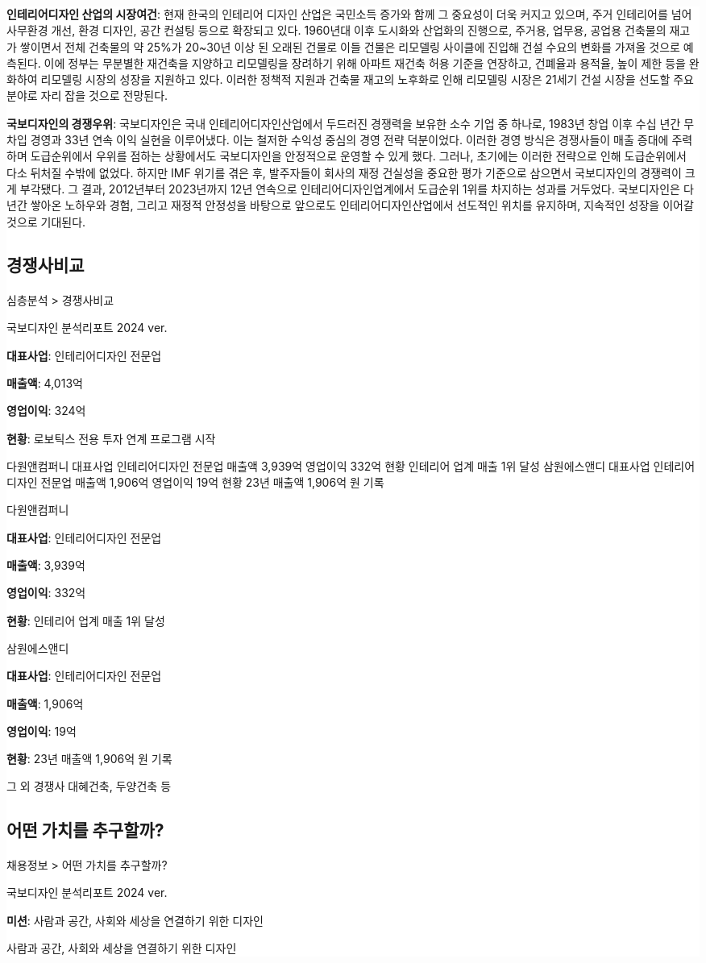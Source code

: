 **인테리어디자인 산업의 시장여건**: 현재 한국의 인테리어 디자인 산업은 국민소득 증가와 함께 그 중요성이 더욱 커지고 있으며, 주거 인테리어를 넘어 사무환경 개선, 환경 디자인, 공간 컨설팅 등으로 확장되고 있다. 1960년대 이후 도시화와 산업화의 진행으로, 주거용, 업무용, 공업용 건축물의 재고가 쌓이면서 전체 건축물의 약 25%가 20~30년 이상 된 오래된 건물로 이들 건물은 리모델링 사이클에 진입해 건설 수요의 변화를 가져올 것으로 예측된다. 이에 정부는 무분별한 재건축을 지양하고 리모델링을 장려하기 위해 아파트 재건축 허용 기준을 연장하고, 건폐율과 용적율, 높이 제한 등을 완화하여 리모델링 시장의 성장을 지원하고 있다. 이러한 정책적 지원과 건축물 재고의 노후화로 인해 리모델링 시장은 21세기 건설 시장을 선도할 주요 분야로 자리 잡을 것으로 전망된다.

**국보디자인의 경쟁우위**: 국보디자인은 국내 인테리어디자인산업에서 두드러진 경쟁력을 보유한 소수 기업 중 하나로, 1983년 창업 이후 수십 년간 무차입 경영과 33년 연속 이익 실현을 이루어냈다. 이는 철저한 수익성 중심의 경영 전략 덕분이었다. 이러한 경영 방식은 경쟁사들이 매출 증대에 주력하며 도급순위에서 우위를 점하는 상황에서도 국보디자인을 안정적으로 운영할 수 있게 했다. 그러나, 초기에는 이러한 전략으로 인해 도급순위에서 다소 뒤처질 수밖에 없었다. 하지만 IMF 위기를 겪은 후, 발주자들이 회사의 재정 건실성을 중요한 평가 기준으로 삼으면서 국보디자인의 경쟁력이 크게 부각됐다. 그 결과, 2012년부터 2023년까지 12년 연속으로 인테리어디자인업계에서 도급순위 1위를 차지하는 성과를 거두었다. 국보디자인은 다년간 쌓아온 노하우와 경험, 그리고 재정적 안정성을 바탕으로 앞으로도 인테리어디자인산업에서 선도적인 위치를 유지하며, 지속적인 성장을 이어갈 것으로 기대된다.

## 경쟁사비교

심층분석 > 경쟁사비교

국보디자인 분석리포트 2024 ver.

**대표사업**: 인테리어디자인 전문업

**매출액**: 4,013억

**영업이익**: 324억

**현황**: 로보틱스 전용 투자 연계 프로그램 시작

다원앤컴퍼니  대표사업 인테리어디자인 전문업 매출액 3,939억 영업이익 332억 현황 인테리어 업계 매출 1위 달성
삼원에스앤디  대표사업 인테리어디자인 전문업 매출액 1,906억 영업이익 19억 현황 23년 매출액 1,906억 원 기록

다원앤컴퍼니

**대표사업**: 인테리어디자인 전문업

**매출액**: 3,939억

**영업이익**: 332억

**현황**: 인테리어 업계 매출 1위 달성

삼원에스앤디

**대표사업**: 인테리어디자인 전문업

**매출액**: 1,906억

**영업이익**: 19억

**현황**: 23년 매출액 1,906억 원 기록

그 외 경쟁사 대혜건축, 두양건축 등

## 어떤 가치를 추구할까?

채용정보 > 어떤 가치를 추구할까?

국보디자인 분석리포트 2024 ver.

**미션**: 사람과 공간, 사회와 세상을 연결하기 위한 디자인

사람과 공간, 사회와 세상을 연결하기 위한 디자인
